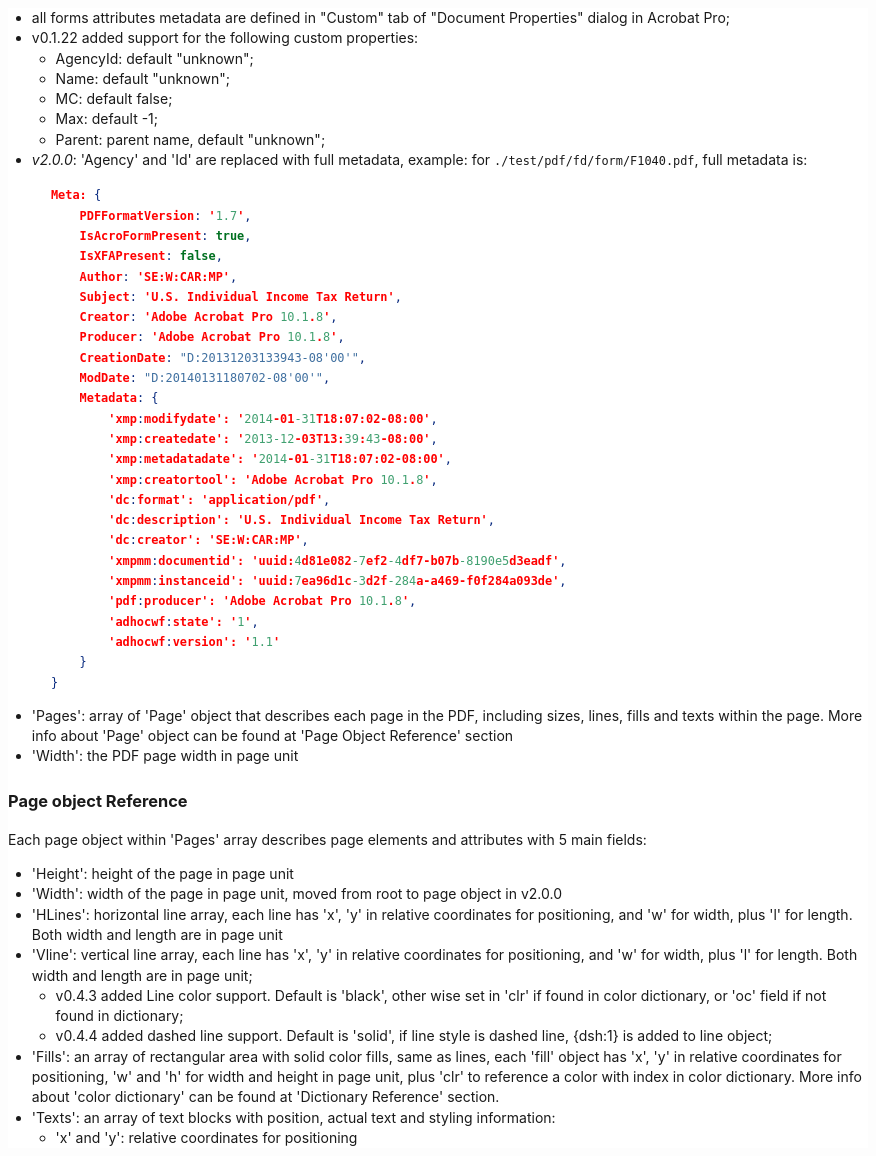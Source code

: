   - all forms attributes metadata are defined in "Custom" tab of "Document Properties" dialog in Acrobat Pro;
  - v0.1.22 added support for the following custom properties:
    - AgencyId: default "unknown";
    - Name: default "unknown";
    - MC: default false;
    - Max: default -1;
    - Parent: parent name, default "unknown";
  - _*v2.0.0*_: 'Agency' and 'Id' are replaced with full metadata, example: for `./test/pdf/fd/form/F1040.pdf`, full metadata is:

  ```json
        Meta: {
            PDFFormatVersion: '1.7',
            IsAcroFormPresent: true,
            IsXFAPresent: false,
            Author: 'SE:W:CAR:MP',
            Subject: 'U.S. Individual Income Tax Return',
            Creator: 'Adobe Acrobat Pro 10.1.8',
            Producer: 'Adobe Acrobat Pro 10.1.8',
            CreationDate: "D:20131203133943-08'00'",
            ModDate: "D:20140131180702-08'00'",
            Metadata: {
                'xmp:modifydate': '2014-01-31T18:07:02-08:00',
                'xmp:createdate': '2013-12-03T13:39:43-08:00',
                'xmp:metadatadate': '2014-01-31T18:07:02-08:00',
                'xmp:creatortool': 'Adobe Acrobat Pro 10.1.8',
                'dc:format': 'application/pdf',
                'dc:description': 'U.S. Individual Income Tax Return',
                'dc:creator': 'SE:W:CAR:MP',
                'xmpmm:documentid': 'uuid:4d81e082-7ef2-4df7-b07b-8190e5d3eadf',
                'xmpmm:instanceid': 'uuid:7ea96d1c-3d2f-284a-a469-f0f284a093de',
                'pdf:producer': 'Adobe Acrobat Pro 10.1.8',
                'adhocwf:state': '1',
                'adhocwf:version': '1.1'
            }
        }
  ```

- 'Pages': array of 'Page' object that describes each page in the PDF, including sizes, lines, fills and texts within the page. More info about 'Page' object can be found at 'Page Object Reference' section
- 'Width': the PDF page width in page unit

### Page object Reference

Each page object within 'Pages' array describes page elements and attributes with 5 main fields:

- 'Height': height of the page in page unit
- 'Width': width of the page in page unit, moved from root to page object in v2.0.0
- 'HLines': horizontal line array, each line has 'x', 'y' in relative coordinates for positioning, and 'w' for width, plus 'l' for length. Both width and length are in page unit
- 'Vline': vertical line array, each line has 'x', 'y' in relative coordinates for positioning, and 'w' for width, plus 'l' for length. Both width and length are in page unit;
  - v0.4.3 added Line color support. Default is 'black', other wise set in 'clr' if found in color dictionary, or 'oc' field if not found in dictionary;
  - v0.4.4 added dashed line support. Default is 'solid', if line style is dashed line, {dsh:1} is added to line object;
- 'Fills': an array of rectangular area with solid color fills, same as lines, each 'fill' object has 'x', 'y' in relative coordinates for positioning, 'w' and 'h' for width and height in page unit, plus 'clr' to reference a color with index in color dictionary. More info about 'color dictionary' can be found at 'Dictionary Reference' section.
- 'Texts': an array of text blocks with position, actual text and styling information:
  - 'x' and 'y': relative coordinates for positioning